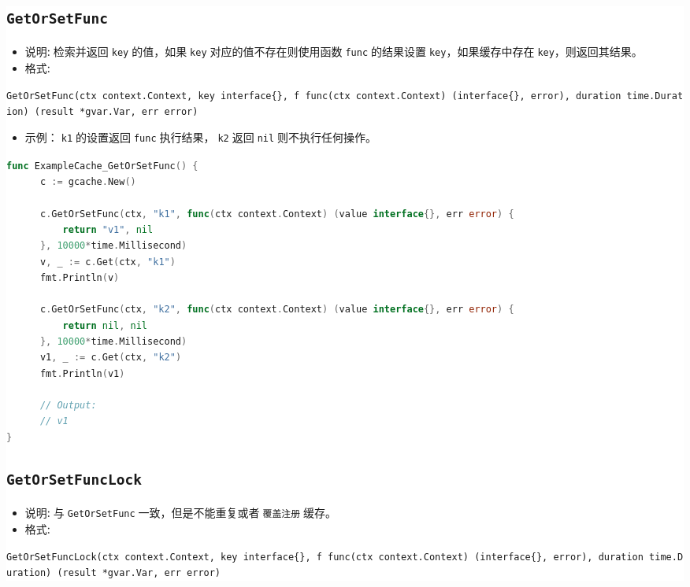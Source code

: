 ## `GetOrSetFunc`

- 说明: 检索并返回 `key` 的值，如果 `key` 对应的值不存在则使用函数 `func` 的结果设置 `key`，如果缓存中存在 `key`，则返回其结果。
- 格式:









```
GetOrSetFunc(ctx context.Context, key interface{}, f func(ctx context.Context) (interface{}, error), duration time.Duration) (result *gvar.Var, err error)
```

- 示例： `k1` 的设置返回 `func` 执行结果， `k2` 返回 `nil` 则不执行任何操作。









```go
func ExampleCache_GetOrSetFunc() {
      c := gcache.New()

      c.GetOrSetFunc(ctx, "k1", func(ctx context.Context) (value interface{}, err error) {
          return "v1", nil
      }, 10000*time.Millisecond)
      v, _ := c.Get(ctx, "k1")
      fmt.Println(v)

      c.GetOrSetFunc(ctx, "k2", func(ctx context.Context) (value interface{}, err error) {
          return nil, nil
      }, 10000*time.Millisecond)
      v1, _ := c.Get(ctx, "k2")
      fmt.Println(v1)

      // Output:
      // v1
}
```


## `GetOrSetFuncLock`

- 说明: 与 `GetOrSetFunc` 一致，但是不能重复或者 `覆盖注册` 缓存。
- 格式:









```
GetOrSetFuncLock(ctx context.Context, key interface{}, f func(ctx context.Context) (interface{}, error), duration time.Duration) (result *gvar.Var, err error)
```
